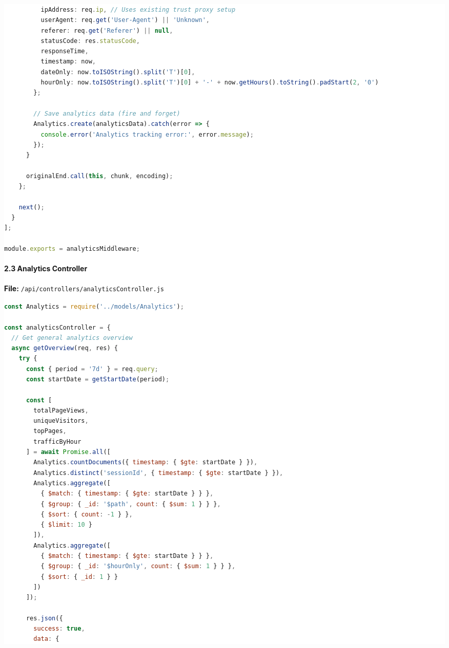 ```javascript
          ipAddress: req.ip, // Uses existing trust proxy setup
          userAgent: req.get('User-Agent') || 'Unknown',
          referer: req.get('Referer') || null,
          statusCode: res.statusCode,
          responseTime,
          timestamp: now,
          dateOnly: now.toISOString().split('T')[0],
          hourOnly: now.toISOString().split('T')[0] + '-' + now.getHours().toString().padStart(2, '0')
        };
        
        // Save analytics data (fire and forget)
        Analytics.create(analyticsData).catch(error => {
          console.error('Analytics tracking error:', error.message);
        });
      }
      
      originalEnd.call(this, chunk, encoding);
    };
    
    next();
  }
];

module.exports = analyticsMiddleware;
```

#### 2.3 Analytics Controller
**File:** `/api/controllers/analyticsController.js`

```javascript
const Analytics = require('../models/Analytics');

const analyticsController = {
  // Get general analytics overview
  async getOverview(req, res) {
    try {
      const { period = '7d' } = req.query;
      const startDate = getStartDate(period);
      
      const [
        totalPageViews,
        uniqueVisitors,
        topPages,
        trafficByHour
      ] = await Promise.all([
        Analytics.countDocuments({ timestamp: { $gte: startDate } }),
        Analytics.distinct('sessionId', { timestamp: { $gte: startDate } }),
        Analytics.aggregate([
          { $match: { timestamp: { $gte: startDate } } },
          { $group: { _id: '$path', count: { $sum: 1 } } },
          { $sort: { count: -1 } },
          { $limit: 10 }
        ]),
        Analytics.aggregate([
          { $match: { timestamp: { $gte: startDate } } },
          { $group: { _id: '$hourOnly', count: { $sum: 1 } } },
          { $sort: { _id: 1 } }
        ])
      ]);
      
      res.json({
        success: true,
        data: {
```